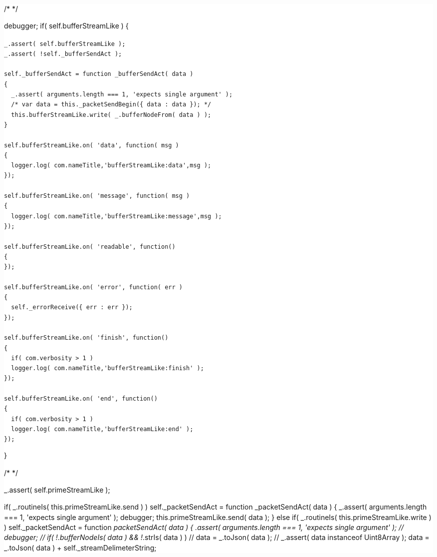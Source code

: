   /* */

  debugger;
  if( self.bufferStreamLike )
  {

    _.assert( self.bufferStreamLike );
    _.assert( !self._bufferSendAct );

    self._bufferSendAct = function _bufferSendAct( data )
    {
      _.assert( arguments.length === 1, 'expects single argument' );
      /* var data = this._packetSendBegin({ data : data }); */
      this.bufferStreamLike.write( _.bufferNodeFrom( data ) );
    }

    self.bufferStreamLike.on( 'data', function( msg )
    {
      logger.log( com.nameTitle,'bufferStreamLike:data',msg );
    });

    self.bufferStreamLike.on( 'message', function( msg )
    {
      logger.log( com.nameTitle,'bufferStreamLike:message',msg );
    });

    self.bufferStreamLike.on( 'readable', function()
    {
    });

    self.bufferStreamLike.on( 'error', function( err )
    {
      self._errorReceive({ err : err });
    });

    self.bufferStreamLike.on( 'finish', function()
    {
      if( com.verbosity > 1 )
      logger.log( com.nameTitle,'bufferStreamLike:finish' );
    });

    self.bufferStreamLike.on( 'end', function()
    {
      if( com.verbosity > 1 )
      logger.log( com.nameTitle,'bufferStreamLike:end' );
    });

  }

  /* */

  _.assert( self.primeStreamLike );

  if( _.routineIs( this.primeStreamLike.send ) )
  self._packetSendAct = function _packetSendAct( data )
  {
    _.assert( arguments.length === 1, 'expects single argument' );
    debugger;
    this.primeStreamLike.send( data );
  }
  else if( _.routineIs( this.primeStreamLike.write ) )
  self._packetSendAct = function _packetSendAct( data )
  {
    _.assert( arguments.length === 1, 'expects single argument' );
    // debugger;
    // if( !_.bufferNodeIs( data ) && !_.strIs( data ) )
    // data = _.toJson( data );
    // _.assert( data instanceof Uint8Array );
    data = _.toJson( data ) + self._streamDelimeterString;